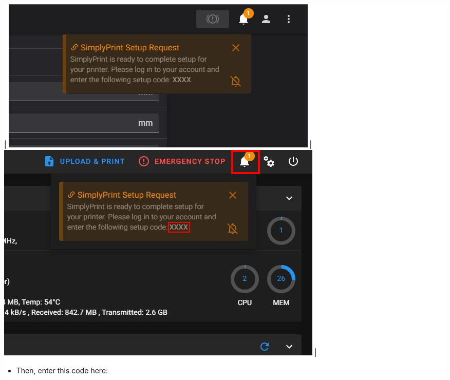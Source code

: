   | <img src="../../assets/img/SimplyPrint/Setup_Code_Fluidd.png"> | <img src="../../assets/img/SimplyPrint/Setup_Code_Mainsail.png"> |

- Then, enter this code here:
